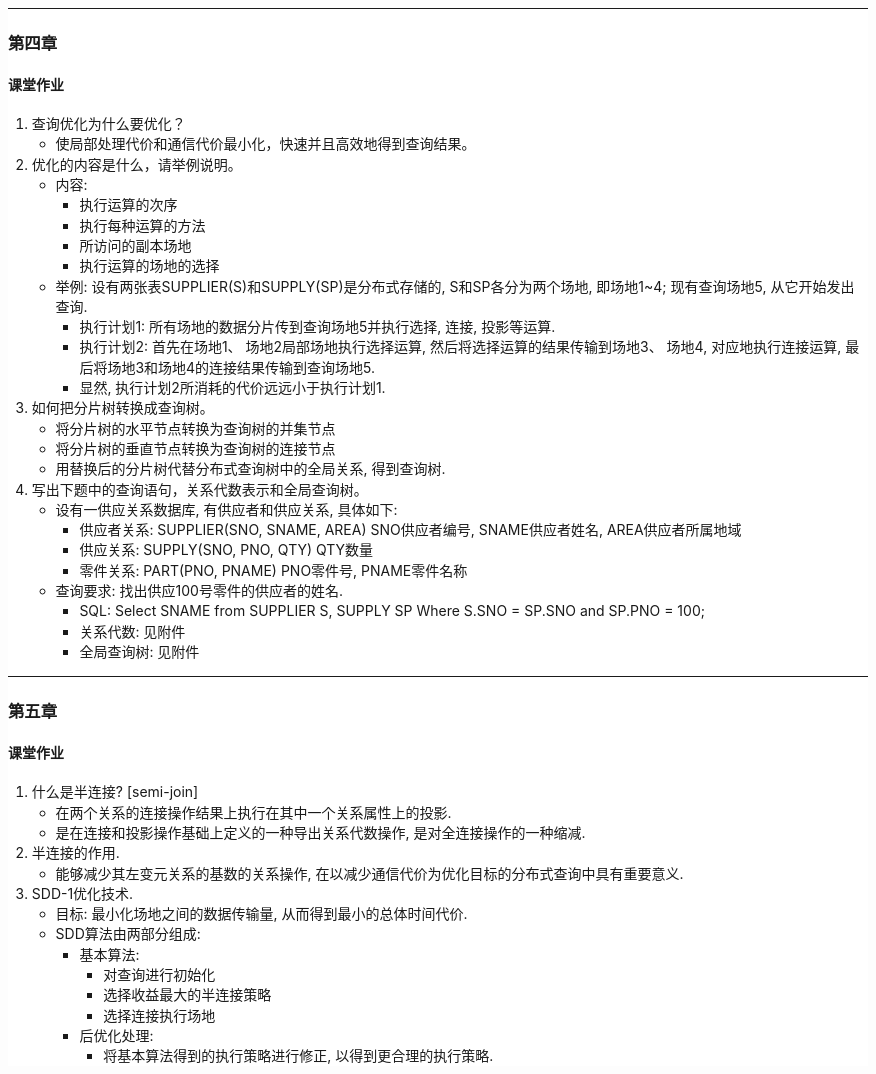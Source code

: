 
----------

### 第四章

#### 课堂作业
1. 查询优化为什么要优化？
	- 使局部处理代价和通信代价最小化，快速并且高效地得到查询结果。
2. 优化的内容是什么，请举例说明。
	- 内容: 
		- 执行运算的次序
		- 执行每种运算的方法
		- 所访问的副本场地
		- 执行运算的场地的选择
	- 举例: 设有两张表SUPPLIER(S)和SUPPLY(SP)是分布式存储的, S和SP各分为两个场地, 即场地1~4; 现有查询场地5, 从它开始发出查询.
		- 执行计划1: 所有场地的数据分片传到查询场地5并执行选择, 连接, 投影等运算.
		- 执行计划2: 首先在场地1、 场地2局部场地执行选择运算, 然后将选择运算的结果传输到场地3、 场地4, 对应地执行连接运算, 最后将场地3和场地4的连接结果传输到查询场地5.
		- 显然, 执行计划2所消耗的代价远远小于执行计划1.	
3. 如何把分片树转换成查询树。
	- 将分片树的水平节点转换为查询树的并集节点
	- 将分片树的垂直节点转换为查询树的连接节点
	- 用替换后的分片树代替分布式查询树中的全局关系, 得到查询树.
4. 写出下题中的查询语句，关系代数表示和全局查询树。
	- 设有一供应关系数据库, 有供应者和供应关系, 具体如下:
		- 供应者关系: SUPPLIER(SNO, SNAME, AREA)		SNO供应者编号, SNAME供应者姓名, AREA供应者所属地域
		- 供应关系: SUPPLY(SNO, PNO, QTY)			QTY数量
		- 零件关系: PART(PNO, PNAME)					PNO零件号, PNAME零件名称
	- 查询要求: 找出供应100号零件的供应者的姓名.
		- SQL: Select SNAME from SUPPLIER S, SUPPLY SP Where S.SNO = SP.SNO and SP.PNO = 100;
		- 关系代数: 见附件
		- 全局查询树: 见附件


----------

### 第五章

#### 课堂作业
1. 什么是半连接? [semi-join]
	- 在两个关系的连接操作结果上执行在其中一个关系属性上的投影.
	- 是在连接和投影操作基础上定义的一种导出关系代数操作, 是对全连接操作的一种缩减.
2. 半连接的作用.
	- 能够减少其左变元关系的基数的关系操作, 在以减少通信代价为优化目标的分布式查询中具有重要意义.
3. SDD-1优化技术.
	- 目标: 最小化场地之间的数据传输量, 从而得到最小的总体时间代价.
	- SDD算法由两部分组成: 
		- 基本算法: 
			- 对查询进行初始化
			- 选择收益最大的半连接策略
			- 选择连接执行场地
		- 后优化处理:
			- 将基本算法得到的执行策略进行修正, 以得到更合理的执行策略.
